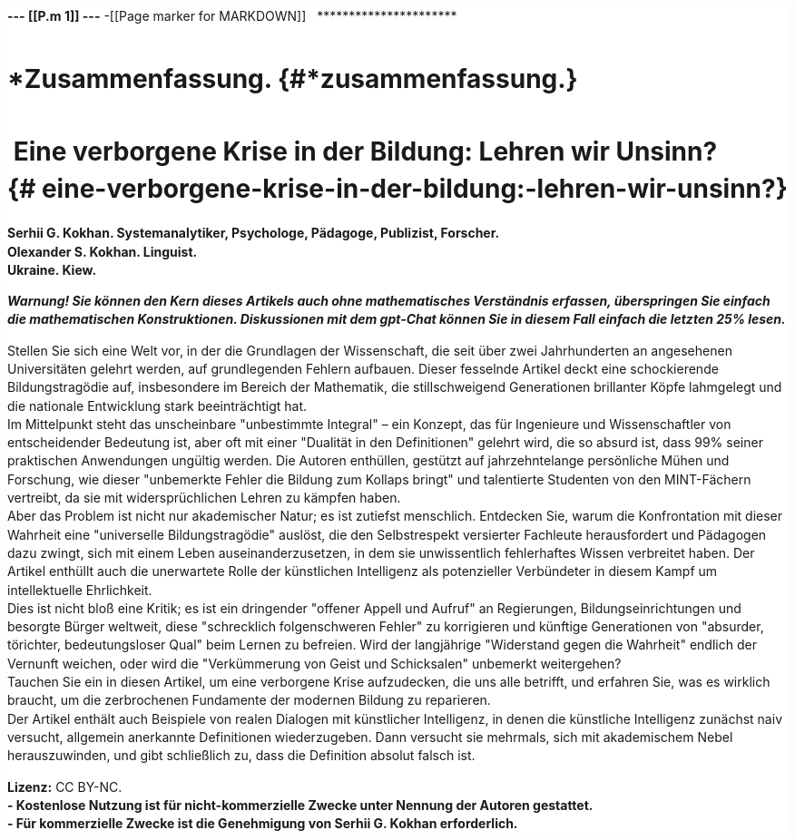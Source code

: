 **\--- \[\[P.m 1\]\] \---**   \-\[\[Page marker for MARKDOWN\]\]   \*\*\*\*\*\*\*\*\*\*\*\*\*\*\*\*\*\*\*\*\*\*

# \*Zusammenfassung. {#*zusammenfassung.}

#  **Eine verborgene Krise in der Bildung: Lehren wir Unsinn?** {# eine-verborgene-krise-in-der-bildung:-lehren-wir-unsinn?}

**Serhii G. Kokhan. Systemanalytiker, Psychologe, Pädagoge, Publizist, Forscher.**    
**Olexander S. Kokhan. Linguist.**    
**Ukraine. Kiew.**

***Warnung\! Sie können den Kern dieses Artikels auch ohne mathematisches Verständnis erfassen, überspringen Sie einfach die mathematischen Konstruktionen. Diskussionen mit dem gpt-Chat können Sie in diesem Fall einfach die letzten 25% lesen.***

Stellen Sie sich eine Welt vor, in der die Grundlagen der Wissenschaft, die seit über zwei Jahrhunderten an angesehenen Universitäten gelehrt werden, auf grundlegenden Fehlern aufbauen. Dieser fesselnde Artikel deckt eine schockierende Bildungstragödie auf, insbesondere im Bereich der Mathematik, die stillschweigend Generationen brillanter Köpfe lahmgelegt und die nationale Entwicklung stark beeinträchtigt hat.  
Im Mittelpunkt steht das unscheinbare "unbestimmte Integral" – ein Konzept, das für Ingenieure und Wissenschaftler von entscheidender Bedeutung ist, aber oft mit einer "Dualität in den Definitionen" gelehrt wird, die so absurd ist, dass 99% seiner praktischen Anwendungen ungültig werden. Die Autoren enthüllen, gestützt auf jahrzehntelange persönliche Mühen und Forschung, wie dieser "unbemerkte Fehler die Bildung zum Kollaps bringt" und talentierte Studenten von den MINT-Fächern vertreibt, da sie mit widersprüchlichen Lehren zu kämpfen haben.  
Aber das Problem ist nicht nur akademischer Natur; es ist zutiefst menschlich. Entdecken Sie, warum die Konfrontation mit dieser Wahrheit eine "universelle Bildungstragödie" auslöst, die den Selbstrespekt versierter Fachleute herausfordert und Pädagogen dazu zwingt, sich mit einem Leben auseinanderzusetzen, in dem sie unwissentlich fehlerhaftes Wissen verbreitet haben. Der Artikel enthüllt auch die unerwartete Rolle der künstlichen Intelligenz als potenzieller Verbündeter in diesem Kampf um intellektuelle Ehrlichkeit.  
Dies ist nicht bloß eine Kritik; es ist ein dringender "offener Appell und Aufruf" an Regierungen, Bildungseinrichtungen und besorgte Bürger weltweit, diese "schrecklich folgenschweren Fehler" zu korrigieren und künftige Generationen von "absurder, törichter, bedeutungsloser Qual" beim Lernen zu befreien. Wird der langjährige "Widerstand gegen die Wahrheit" endlich der Vernunft weichen, oder wird die "Verkümmerung von Geist und Schicksalen" unbemerkt weitergehen?  
Tauchen Sie ein in diesen Artikel, um eine verborgene Krise aufzudecken, die uns alle betrifft, und erfahren Sie, was es wirklich braucht, um die zerbrochenen Fundamente der modernen Bildung zu reparieren.  
Der Artikel enthält auch Beispiele von realen Dialogen mit künstlicher Intelligenz, in denen die künstliche Intelligenz zunächst naiv versucht, allgemein anerkannte Definitionen wiederzugeben. Dann versucht sie mehrmals, sich mit akademischem Nebel herauszuwinden, und gibt schließlich zu, dass die Definition absolut falsch ist.

**Lizenz:** CC BY-NC.  
**\- Kostenlose Nutzung ist für nicht-kommerzielle Zwecke unter Nennung der Autoren gestattet.**  
**\- Für kommerzielle Zwecke ist die Genehmigung von Serhii G. Kokhan erforderlich.**

